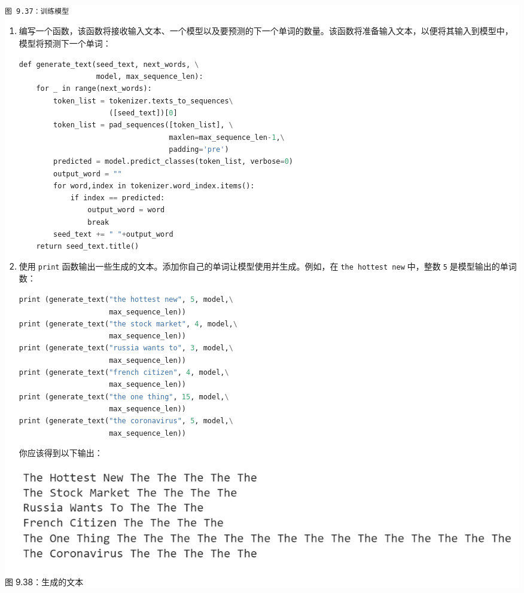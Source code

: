     图 9.37：训练模型

1.  编写一个函数，该函数将接收输入文本、一个模型以及要预测的下一个单词的数量。该函数将准备输入文本，以便将其输入到模型中，模型将预测下一个单词：

    ```py
    def generate_text(seed_text, next_words, \
                      model, max_sequence_len):
        for _ in range(next_words):
            token_list = tokenizer.texts_to_sequences\
                         ([seed_text])[0]
            token_list = pad_sequences([token_list], \
                                       maxlen=max_sequence_len-1,\
                                       padding='pre')
            predicted = model.predict_classes(token_list, verbose=0)
            output_word = ""
            for word,index in tokenizer.word_index.items():
                if index == predicted:
                    output_word = word
                    break
            seed_text += " "+output_word
        return seed_text.title()
    ```

1.  使用 `print` 函数输出一些生成的文本。添加你自己的单词让模型使用并生成。例如，在 `the hottest new` 中，整数 `5` 是模型输出的单词数：

    ```py
    print (generate_text("the hottest new", 5, model,\
                         max_sequence_len))
    print (generate_text("the stock market", 4, model,\
                         max_sequence_len))
    print (generate_text("russia wants to", 3, model,\
                         max_sequence_len))
    print (generate_text("french citizen", 4, model,\
                         max_sequence_len))
    print (generate_text("the one thing", 15, model,\
                         max_sequence_len))
    print (generate_text("the coronavirus", 5, model,\
                         max_sequence_len))
    ```

    你应该得到以下输出：

    ![图 9.38：生成的文本    ](img/B16341_09_38.jpg)

图 9.38：生成的文本
